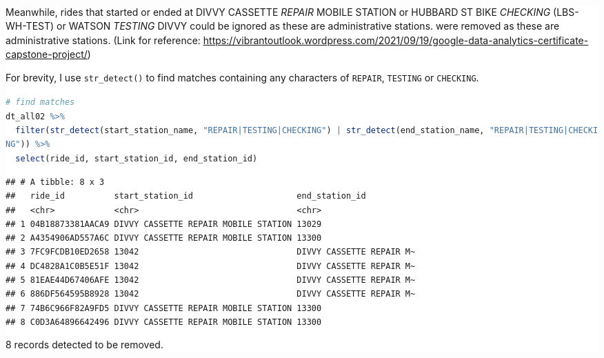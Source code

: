 Meanwhile, rides that started or ended at DIVVY CASSETTE *REPAIR* MOBILE
STATION or HUBBARD ST BIKE *CHECKING* (LBS-WH-TEST) or WATSON *TESTING*
DIVVY could be ignored as these are administrative stations. were
removed as these are administrative stations. (Link for reference:
<https://vibrantoutlook.wordpress.com/2021/09/19/google-data-analytics-certificate-capstone-project/>)

For brevity, I use `str_detect()` to find matches containing any
characters of `REPAIR`, `TESTING` or `CHECKING`.

``` r
# find matches
dt_all02 %>% 
  filter(str_detect(start_station_name, "REPAIR|TESTING|CHECKING") | str_detect(end_station_name, "REPAIR|TESTING|CHECKING")) %>% 
  select(ride_id, start_station_id, end_station_id)
```

    ## # A tibble: 8 x 3
    ##   ride_id          start_station_id                     end_station_id          
    ##   <chr>            <chr>                                <chr>                   
    ## 1 04B18873381AACA9 DIVVY CASSETTE REPAIR MOBILE STATION 13029                   
    ## 2 A4354906AD557A6C DIVVY CASSETTE REPAIR MOBILE STATION 13300                   
    ## 3 7FC9FCDB10ED2658 13042                                DIVVY CASSETTE REPAIR M~
    ## 4 DC4828A1C0B5E51F 13042                                DIVVY CASSETTE REPAIR M~
    ## 5 81EAE44D67406AFE 13042                                DIVVY CASSETTE REPAIR M~
    ## 6 886DF564595B8928 13042                                DIVVY CASSETTE REPAIR M~
    ## 7 74B6C966F82A9FD5 DIVVY CASSETTE REPAIR MOBILE STATION 13300                   
    ## 8 C0D3A64896642496 DIVVY CASSETTE REPAIR MOBILE STATION 13300

8 records detected to be removed.
